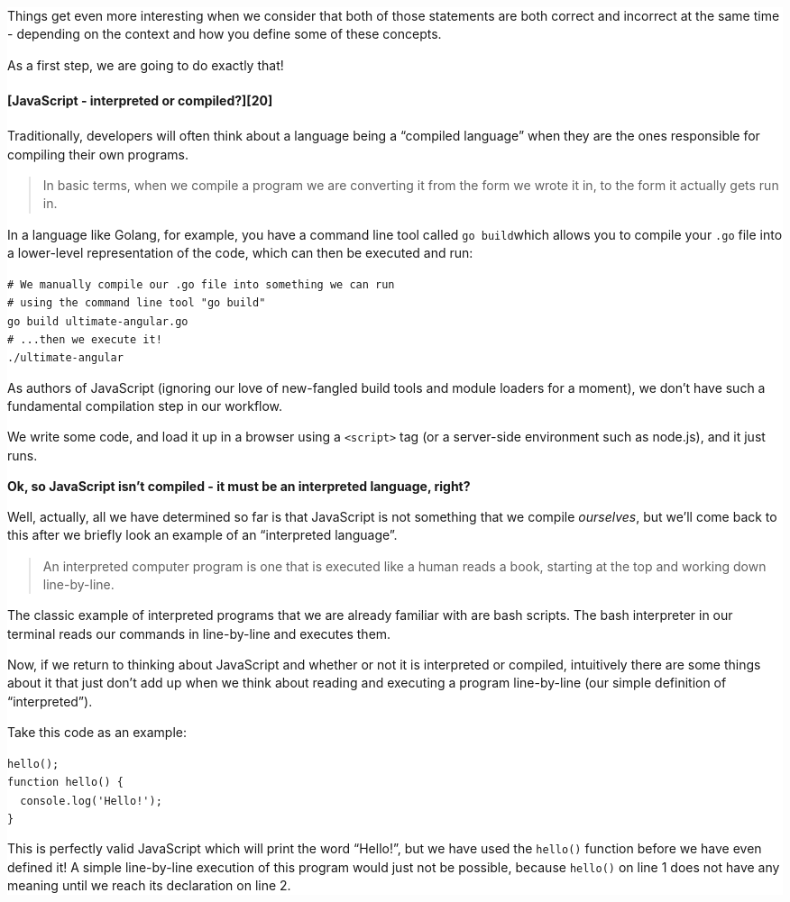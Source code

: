 Things get even more interesting when we consider that both of those statements are both correct and incorrect at the same time - depending on the context and how you define some of these concepts.

As a first step, we are going to do exactly that!

#### [JavaScript - interpreted or compiled?][20]

Traditionally, developers will often think about a language being a “compiled language” when they are the ones responsible for compiling their own programs.

> In basic terms, when we compile a program we are converting it from the form we wrote it in, to the form it actually gets run in.

In a language like Golang, for example, you have a command line tool called `go build`which allows you to compile your `.go` file into a lower-level representation of the code, which can then be executed and run:

```
# We manually compile our .go file into something we can run
# using the command line tool "go build"
go build ultimate-angular.go
# ...then we execute it!
./ultimate-angular
```

As authors of JavaScript (ignoring our love of new-fangled build tools and module loaders for a moment), we don’t have such a fundamental compilation step in our workflow.

We write some code, and load it up in a browser using a `<script>` tag (or a server-side environment such as node.js), and it just runs.

**Ok, so JavaScript isn’t compiled - it must be an interpreted language, right?**

Well, actually, all we have determined so far is that JavaScript is not something that we compile _ourselves_, but we’ll come back to this after we briefly look an example of an “interpreted language”.

> An interpreted computer program is one that is executed like a human reads a book, starting at the top and working down line-by-line.

The classic example of interpreted programs that we are already familiar with are bash scripts. The bash interpreter in our terminal reads our commands in line-by-line and executes them.

Now, if we return to thinking about JavaScript and whether or not it is interpreted or compiled, intuitively there are some things about it that just don’t add up when we think about reading and executing a program line-by-line (our simple definition of “interpreted”).

Take this code as an example:

```
hello();
function hello() {
  console.log('Hello!');
}
```

This is perfectly valid JavaScript which will print the word “Hello!”, but we have used the `hello()` function before we have even defined it! A simple line-by-line execution of this program would just not be possible, because `hello()` on line 1 does not have any meaning until we reach its declaration on line 2.
